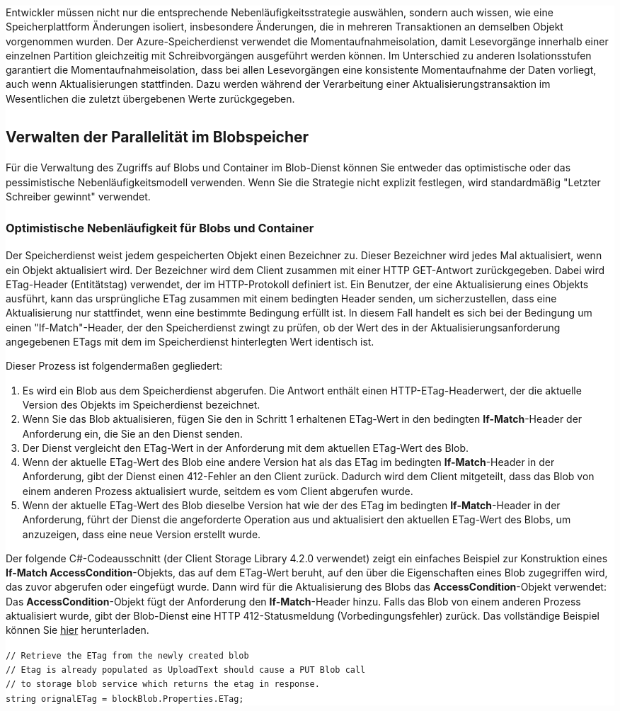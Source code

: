 Entwickler müssen nicht nur die entsprechende Nebenläufigkeitsstrategie auswählen, sondern auch wissen, wie eine Speicherplattform Änderungen isoliert, insbesondere Änderungen, die in mehreren Transaktionen an demselben Objekt vorgenommen wurden. Der Azure-Speicherdienst verwendet die Momentaufnahmeisolation, damit Lesevorgänge innerhalb einer einzelnen Partition gleichzeitig mit Schreibvorgängen ausgeführt werden können. Im Unterschied zu anderen Isolationsstufen garantiert die Momentaufnahmeisolation, dass bei allen Lesevorgängen eine konsistente Momentaufnahme der Daten vorliegt, auch wenn Aktualisierungen stattfinden. Dazu werden während der Verarbeitung einer Aktualisierungstransaktion im Wesentlichen die zuletzt übergebenen Werte zurückgegeben.

## Verwalten der Parallelität im Blobspeicher
Für die Verwaltung des Zugriffs auf Blobs und Container im Blob-Dienst können Sie entweder das optimistische oder das pessimistische Nebenläufigkeitsmodell verwenden. Wenn Sie die Strategie nicht explizit festlegen, wird standardmäßig "Letzter Schreiber gewinnt" verwendet.

### Optimistische Nebenläufigkeit für Blobs und Container  

Der Speicherdienst weist jedem gespeicherten Objekt einen Bezeichner zu. Dieser Bezeichner wird jedes Mal aktualisiert, wenn ein Objekt aktualisiert wird. Der Bezeichner wird dem Client zusammen mit einer HTTP GET-Antwort zurückgegeben. Dabei wird ETag-Header (Entitätstag) verwendet, der im HTTP-Protokoll definiert ist. Ein Benutzer, der eine Aktualisierung eines Objekts ausführt, kann das ursprüngliche ETag zusammen mit einem bedingten Header senden, um sicherzustellen, dass eine Aktualisierung nur stattfindet, wenn eine bestimmte Bedingung erfüllt ist. In diesem Fall handelt es sich bei der Bedingung um einen "If-Match"-Header, der den Speicherdienst zwingt zu prüfen, ob der Wert des in der Aktualisierungsanforderung angegebenen ETags mit dem im Speicherdienst hinterlegten Wert identisch ist.

Dieser Prozess ist folgendermaßen gegliedert:

1.	Es wird ein Blob aus dem Speicherdienst abgerufen. Die Antwort enthält einen HTTP-ETag-Headerwert, der die aktuelle Version des Objekts im Speicherdienst bezeichnet.
2.	Wenn Sie das Blob aktualisieren, fügen Sie den in Schritt 1 erhaltenen ETag-Wert in den bedingten **If-Match**-Header der Anforderung ein, die Sie an den Dienst senden.
3.	Der Dienst vergleicht den ETag-Wert in der Anforderung mit dem aktuellen ETag-Wert des Blob.
4.	Wenn der aktuelle ETag-Wert des Blob eine andere Version hat als das ETag im bedingten **If-Match**-Header in der Anforderung, gibt der Dienst einen 412-Fehler an den Client zurück. Dadurch wird dem Client mitgeteilt, dass das Blob von einem anderen Prozess aktualisiert wurde, seitdem es vom Client abgerufen wurde.
5.	Wenn der aktuelle ETag-Wert des Blob dieselbe Version hat wie der des ETag im bedingten **If-Match**-Header in der Anforderung, führt der Dienst die angeforderte Operation aus und aktualisiert den aktuellen ETag-Wert des Blobs, um anzuzeigen, dass eine neue Version erstellt wurde.  

Der folgende C#-Codeausschnitt (der Client Storage Library 4.2.0 verwendet) zeigt ein einfaches Beispiel zur Konstruktion eines **If-Match AccessCondition**-Objekts, das auf dem ETag-Wert beruht, auf den über die Eigenschaften eines Blob zugegriffen wird, das zuvor abgerufen oder eingefügt wurde. Dann wird für die Aktualisierung des Blobs das **AccessCondition**-Objekt verwendet: Das **AccessCondition**-Objekt fügt der Anforderung den **If-Match**-Header hinzu. Falls das Blob von einem anderen Prozess aktualisiert wurde, gibt der Blob-Dienst eine HTTP 412-Statusmeldung (Vorbedingungsfehler) zurück. Das vollständige Beispiel können Sie [hier](http://code.msdn.microsoft.com/windowsazure/Managing-Concurrency-using-56018114) herunterladen.

	// Retrieve the ETag from the newly created blob
	// Etag is already populated as UploadText should cause a PUT Blob call
	// to storage blob service which returns the etag in response.
	string orignalETag = blockBlob.Properties.ETag;
